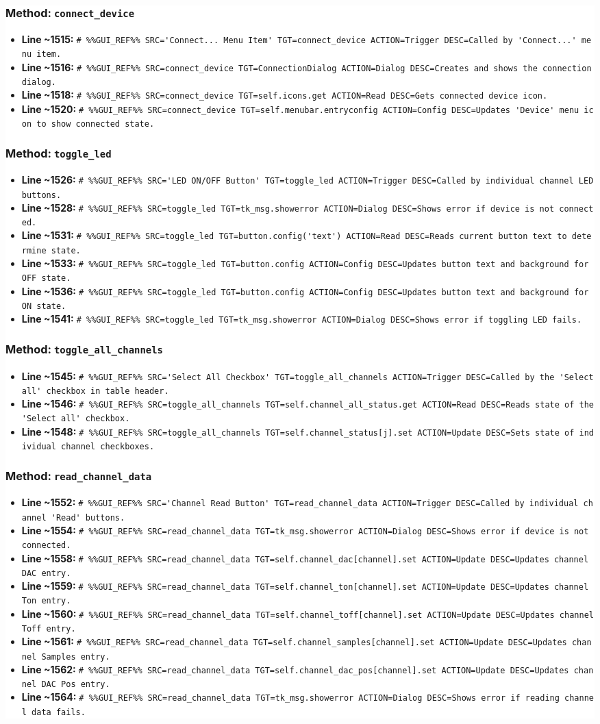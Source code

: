 ### Method: `connect_device`
*   **Line ~1515:** `# %%GUI_REF%% SRC='Connect... Menu Item' TGT=connect_device ACTION=Trigger DESC=Called by 'Connect...' menu item.`
*   **Line ~1516:** `# %%GUI_REF%% SRC=connect_device TGT=ConnectionDialog ACTION=Dialog DESC=Creates and shows the connection dialog.`
*   **Line ~1518:** `# %%GUI_REF%% SRC=connect_device TGT=self.icons.get ACTION=Read DESC=Gets connected device icon.`
*   **Line ~1520:** `# %%GUI_REF%% SRC=connect_device TGT=self.menubar.entryconfig ACTION=Config DESC=Updates 'Device' menu icon to show connected state.`

### Method: `toggle_led`
*   **Line ~1526:** `# %%GUI_REF%% SRC='LED ON/OFF Button' TGT=toggle_led ACTION=Trigger DESC=Called by individual channel LED buttons.`
*   **Line ~1528:** `# %%GUI_REF%% SRC=toggle_led TGT=tk_msg.showerror ACTION=Dialog DESC=Shows error if device is not connected.`
*   **Line ~1531:** `# %%GUI_REF%% SRC=toggle_led TGT=button.config('text') ACTION=Read DESC=Reads current button text to determine state.`
*   **Line ~1533:** `# %%GUI_REF%% SRC=toggle_led TGT=button.config ACTION=Config DESC=Updates button text and background for OFF state.`
*   **Line ~1536:** `# %%GUI_REF%% SRC=toggle_led TGT=button.config ACTION=Config DESC=Updates button text and background for ON state.`
*   **Line ~1541:** `# %%GUI_REF%% SRC=toggle_led TGT=tk_msg.showerror ACTION=Dialog DESC=Shows error if toggling LED fails.`

### Method: `toggle_all_channels`
*   **Line ~1545:** `# %%GUI_REF%% SRC='Select All Checkbox' TGT=toggle_all_channels ACTION=Trigger DESC=Called by the 'Select all' checkbox in table header.`
*   **Line ~1546:** `# %%GUI_REF%% SRC=toggle_all_channels TGT=self.channel_all_status.get ACTION=Read DESC=Reads state of the 'Select all' checkbox.`
*   **Line ~1548:** `# %%GUI_REF%% SRC=toggle_all_channels TGT=self.channel_status[j].set ACTION=Update DESC=Sets state of individual channel checkboxes.`

### Method: `read_channel_data`
*   **Line ~1552:** `# %%GUI_REF%% SRC='Channel Read Button' TGT=read_channel_data ACTION=Trigger DESC=Called by individual channel 'Read' buttons.`
*   **Line ~1554:** `# %%GUI_REF%% SRC=read_channel_data TGT=tk_msg.showerror ACTION=Dialog DESC=Shows error if device is not connected.`
*   **Line ~1558:** `# %%GUI_REF%% SRC=read_channel_data TGT=self.channel_dac[channel].set ACTION=Update DESC=Updates channel DAC entry.`
*   **Line ~1559:** `# %%GUI_REF%% SRC=read_channel_data TGT=self.channel_ton[channel].set ACTION=Update DESC=Updates channel Ton entry.`
*   **Line ~1560:** `# %%GUI_REF%% SRC=read_channel_data TGT=self.channel_toff[channel].set ACTION=Update DESC=Updates channel Toff entry.`
*   **Line ~1561:** `# %%GUI_REF%% SRC=read_channel_data TGT=self.channel_samples[channel].set ACTION=Update DESC=Updates channel Samples entry.`
*   **Line ~1562:** `# %%GUI_REF%% SRC=read_channel_data TGT=self.channel_dac_pos[channel].set ACTION=Update DESC=Updates channel DAC Pos entry.`
*   **Line ~1564:** `# %%GUI_REF%% SRC=read_channel_data TGT=tk_msg.showerror ACTION=Dialog DESC=Shows error if reading channel data fails.`
